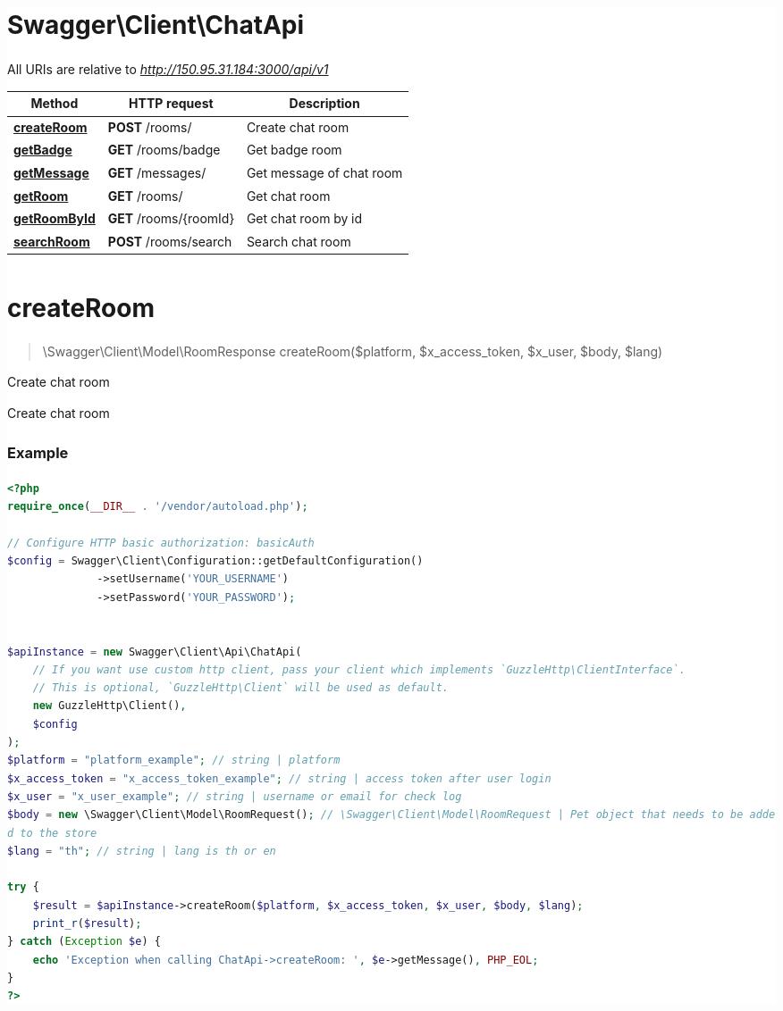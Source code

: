 # Swagger\Client\ChatApi

All URIs are relative to *http://150.95.31.184:3000/api/v1*

Method | HTTP request | Description
------------- | ------------- | -------------
[**createRoom**](ChatApi.md#createRoom) | **POST** /rooms/ | Create chat room
[**getBadge**](ChatApi.md#getBadge) | **GET** /rooms/badge | Get badge room
[**getMessage**](ChatApi.md#getMessage) | **GET** /messages/ | Get message of chat room
[**getRoom**](ChatApi.md#getRoom) | **GET** /rooms/ | Get chat room
[**getRoomById**](ChatApi.md#getRoomById) | **GET** /rooms/{roomId} | Get chat room by id
[**searchRoom**](ChatApi.md#searchRoom) | **POST** /rooms/search | Search chat room


# **createRoom**
> \Swagger\Client\Model\RoomResponse createRoom($platform, $x_access_token, $x_user, $body, $lang)

Create chat room

Create chat room

### Example
```php
<?php
require_once(__DIR__ . '/vendor/autoload.php');

// Configure HTTP basic authorization: basicAuth
$config = Swagger\Client\Configuration::getDefaultConfiguration()
              ->setUsername('YOUR_USERNAME')
              ->setPassword('YOUR_PASSWORD');


$apiInstance = new Swagger\Client\Api\ChatApi(
    // If you want use custom http client, pass your client which implements `GuzzleHttp\ClientInterface`.
    // This is optional, `GuzzleHttp\Client` will be used as default.
    new GuzzleHttp\Client(),
    $config
);
$platform = "platform_example"; // string | platform
$x_access_token = "x_access_token_example"; // string | access token after user login
$x_user = "x_user_example"; // string | username or email for check log
$body = new \Swagger\Client\Model\RoomRequest(); // \Swagger\Client\Model\RoomRequest | Pet object that needs to be added to the store
$lang = "th"; // string | lang is th or en

try {
    $result = $apiInstance->createRoom($platform, $x_access_token, $x_user, $body, $lang);
    print_r($result);
} catch (Exception $e) {
    echo 'Exception when calling ChatApi->createRoom: ', $e->getMessage(), PHP_EOL;
}
?>
```
